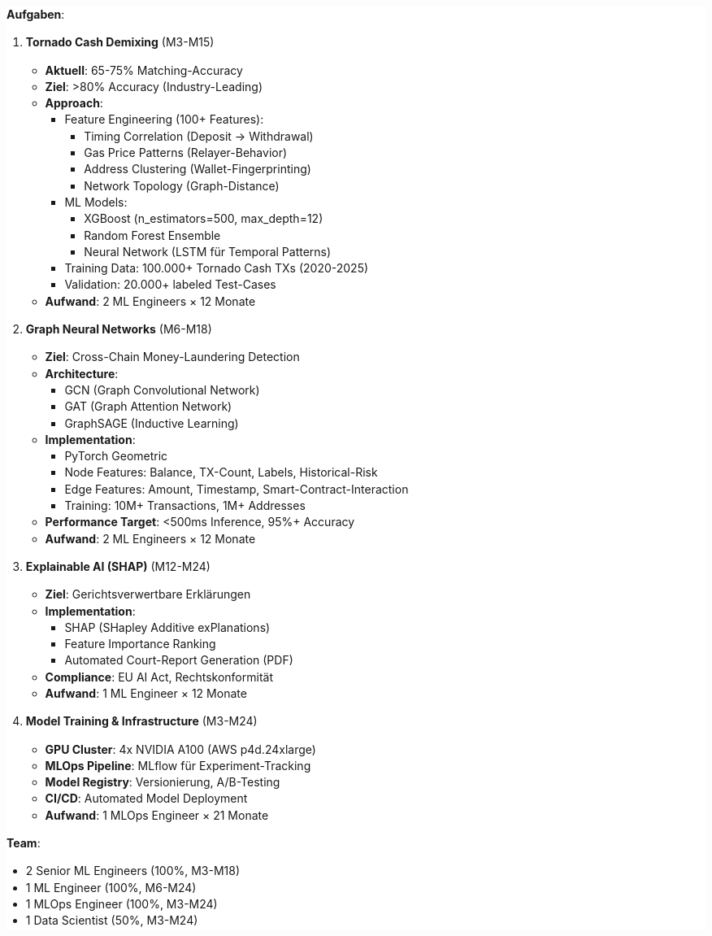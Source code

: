 **Aufgaben**:

1. **Tornado Cash Demixing** (M3-M15)
   - **Aktuell**: 65-75% Matching-Accuracy
   - **Ziel**: >80% Accuracy (Industry-Leading)
   - **Approach**:
     * Feature Engineering (100+ Features):
       - Timing Correlation (Deposit → Withdrawal)
       - Gas Price Patterns (Relayer-Behavior)
       - Address Clustering (Wallet-Fingerprinting)
       - Network Topology (Graph-Distance)
     * ML Models:
       - XGBoost (n_estimators=500, max_depth=12)
       - Random Forest Ensemble
       - Neural Network (LSTM für Temporal Patterns)
     * Training Data: 100.000+ Tornado Cash TXs (2020-2025)
     * Validation: 20.000+ labeled Test-Cases
   - **Aufwand**: 2 ML Engineers × 12 Monate
   
2. **Graph Neural Networks** (M6-M18)
   - **Ziel**: Cross-Chain Money-Laundering Detection
   - **Architecture**:
     * GCN (Graph Convolutional Network)
     * GAT (Graph Attention Network)
     * GraphSAGE (Inductive Learning)
   - **Implementation**:
     * PyTorch Geometric
     * Node Features: Balance, TX-Count, Labels, Historical-Risk
     * Edge Features: Amount, Timestamp, Smart-Contract-Interaction
     * Training: 10M+ Transactions, 1M+ Addresses
   - **Performance Target**: <500ms Inference, 95%+ Accuracy
   - **Aufwand**: 2 ML Engineers × 12 Monate
   
3. **Explainable AI (SHAP)** (M12-M24)
   - **Ziel**: Gerichtsverwertbare Erklärungen
   - **Implementation**:
     * SHAP (SHapley Additive exPlanations)
     * Feature Importance Ranking
     * Automated Court-Report Generation (PDF)
   - **Compliance**: EU AI Act, Rechtskonformität
   - **Aufwand**: 1 ML Engineer × 12 Monate
   
4. **Model Training & Infrastructure** (M3-M24)
   - **GPU Cluster**: 4x NVIDIA A100 (AWS p4d.24xlarge)
   - **MLOps Pipeline**: MLflow für Experiment-Tracking
   - **Model Registry**: Versionierung, A/B-Testing
   - **CI/CD**: Automated Model Deployment
   - **Aufwand**: 1 MLOps Engineer × 21 Monate

**Team**:
- 2 Senior ML Engineers (100%, M3-M18)
- 1 ML Engineer (100%, M6-M24)
- 1 MLOps Engineer (100%, M3-M24)
- 1 Data Scientist (50%, M3-M24)

